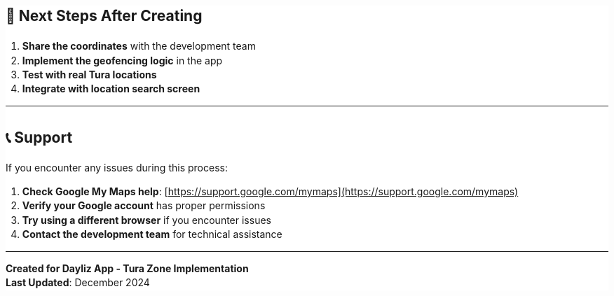 ## 🚀 Next Steps After Creating

1. **Share the coordinates** with the development team
2. **Implement the geofencing logic** in the app
3. **Test with real Tura locations**
4. **Integrate with location search screen**

---

## 📞 Support

If you encounter any issues during this process:
1. **Check Google My Maps help**: [https://support.google.com/mymaps](https://support.google.com/mymaps)
2. **Verify your Google account** has proper permissions
3. **Try using a different browser** if you encounter issues
4. **Contact the development team** for technical assistance

---

**Created for Dayliz App - Tura Zone Implementation**  
**Last Updated**: December 2024
